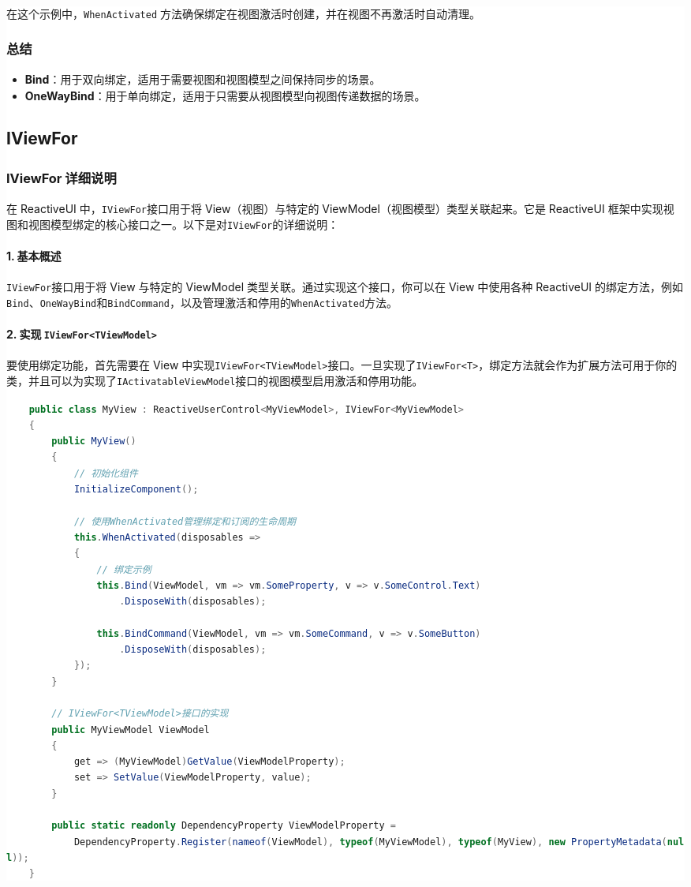 在这个示例中，`WhenActivated` 方法确保绑定在视图激活时创建，并在视图不再激活时自动清理。

### 总结

- **Bind**：用于双向绑定，适用于需要视图和视图模型之间保持同步的场景。
- **OneWayBind**：用于单向绑定，适用于只需要从视图模型向视图传递数据的场景。

## IViewFor

### IViewFor 详细说明

在 ReactiveUI 中，`IViewFor`接口用于将 View（视图）与特定的 ViewModel（视图模型）类型关联起来。它是 ReactiveUI 框架中实现视图和视图模型绑定的核心接口之一。以下是对`IViewFor`的详细说明：

#### 1. 基本概述

`IViewFor`接口用于将 View 与特定的 ViewModel 类型关联。通过实现这个接口，你可以在 View 中使用各种 ReactiveUI 的绑定方法，例如`Bind`、`OneWayBind`和`BindCommand`，以及管理激活和停用的`WhenActivated`方法。

#### 2. 实现 `IViewFor<TViewModel>`

要使用绑定功能，首先需要在 View 中实现`IViewFor<TViewModel>`接口。一旦实现了`IViewFor<T>`，绑定方法就会作为扩展方法可用于你的类，并且可以为实现了`IActivatableViewModel`接口的视图模型启用激活和停用功能。

```cs
    public class MyView : ReactiveUserControl<MyViewModel>, IViewFor<MyViewModel>
    {
        public MyView()
        {
            // 初始化组件
            InitializeComponent();

            // 使用WhenActivated管理绑定和订阅的生命周期
            this.WhenActivated(disposables =>
            {
                // 绑定示例
                this.Bind(ViewModel, vm => vm.SomeProperty, v => v.SomeControl.Text)
                    .DisposeWith(disposables);

                this.BindCommand(ViewModel, vm => vm.SomeCommand, v => v.SomeButton)
                    .DisposeWith(disposables);
            });
        }

        // IViewFor<TViewModel>接口的实现
        public MyViewModel ViewModel
        {
            get => (MyViewModel)GetValue(ViewModelProperty);
            set => SetValue(ViewModelProperty, value);
        }

        public static readonly DependencyProperty ViewModelProperty =
            DependencyProperty.Register(nameof(ViewModel), typeof(MyViewModel), typeof(MyView), new PropertyMetadata(null));
    }
```
